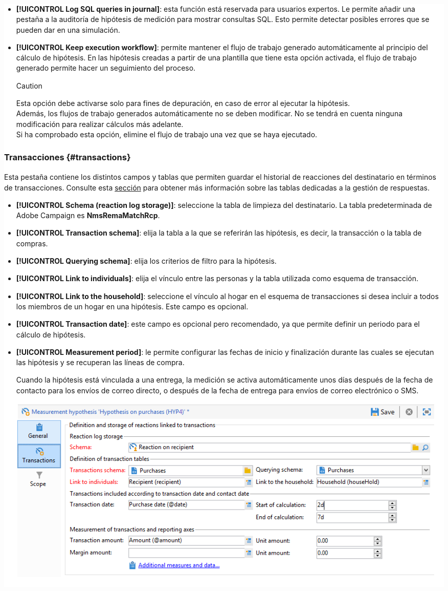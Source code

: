 * **[!UICONTROL Log SQL queries in journal]**: esta función está reservada para usuarios expertos. Le permite añadir una pestaña a la auditoría de hipótesis de medición para mostrar consultas SQL. Esto permite detectar posibles errores que se pueden dar en una simulación.
* **[!UICONTROL Keep execution workflow]**: permite mantener el flujo de trabajo generado automáticamente al principio del cálculo de hipótesis. En las hipótesis creadas a partir de una plantilla que tiene esta opción activada, el flujo de trabajo generado permite hacer un seguimiento del proceso.

   >[!CAUTION]
   >
   >Esta opción debe activarse solo para fines de depuración, en caso de error al ejecutar la hipótesis.\
   >Además, los flujos de trabajo generados automáticamente no se deben modificar. No se tendrá en cuenta ninguna modificación para realizar cálculos más adelante.\
   >Si ha comprobado esta opción, elimine el flujo de trabajo una vez que se haya ejecutado.

### Transacciones {#transactions}

Esta pestaña contiene los distintos campos y tablas que permiten guardar el historial de reacciones del destinatario en términos de transacciones. Consulte esta [sección](../../configuration/using/about-schema-reference.md) para obtener más información sobre las tablas dedicadas a la gestión de respuestas.

* **[!UICONTROL Schema (reaction log storage)]**: seleccione la tabla de limpieza del destinatario. La tabla predeterminada de Adobe Campaign es **NmsRemaMatchRcp**.
* **[!UICONTROL Transaction schema]**: elija la tabla a la que se referirán las hipótesis, es decir, la transacción o la tabla de compras.
* **[!UICONTROL Querying schema]**: elija los criterios de filtro para la hipótesis.
* **[!UICONTROL Link to individuals]**: elija el vínculo entre las personas y la tabla utilizada como esquema de transacción.
* **[!UICONTROL Link to the household]**: seleccione el vínculo al hogar en el esquema de transacciones si desea incluir a todos los miembros de un hogar en una hipótesis. Este campo es opcional.
* **[!UICONTROL Transaction date]**: este campo es opcional pero recomendado, ya que permite definir un periodo para el cálculo de hipótesis.
* **[!UICONTROL Measurement period]**: le permite configurar las fechas de inicio y finalización durante las cuales se ejecutan las hipótesis y se recuperan las líneas de compra.

   Cuando la hipótesis está vinculada a una entrega, la medición se activa automáticamente unos días después de la fecha de contacto para los envíos de correo directo, o después de la fecha de entrega para envíos de correo electrónico o SMS.

   ![](assets/response_measurement_001.png)
